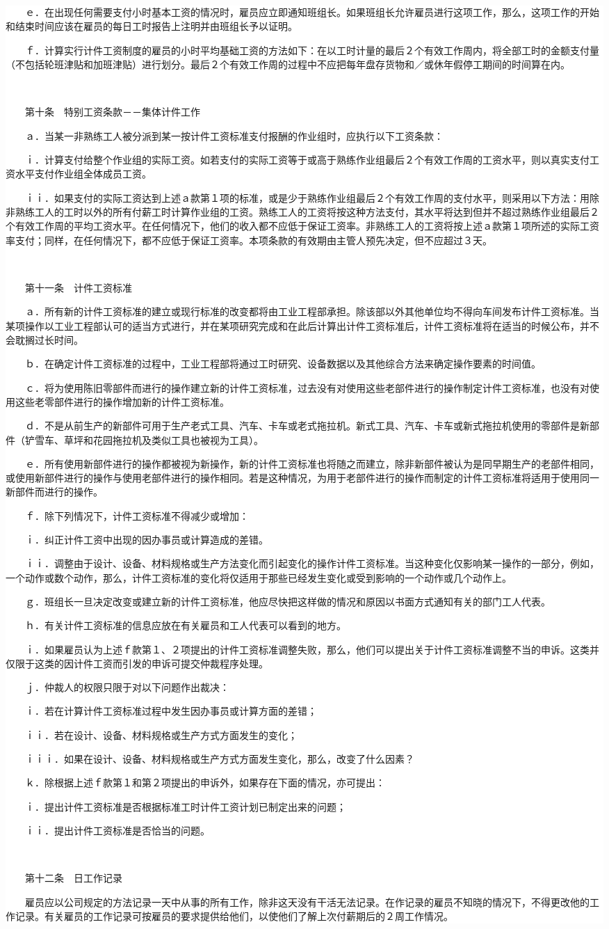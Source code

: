 　　ｅ．在出现任何需要支付小时基本工资的情况时，雇员应立即通知班组长。如果班组长允许雇员进行这项工作，那么，这项工作的开始和结束时间应该在雇员的每日工时报告上注明并由班组长予以证明。

　　ｆ．计算实行计件工资制度的雇员的小时平均基础工资的方法如下：在以工时计量的最后２个有效工作周内，将全部工时的金额支付量（不包括轮班津贴和加班津贴）进行划分。最后２个有效工作周的过程中不应把每年盘存货物和／或休年假停工期间的时间算在内。

　　

　　第十条　特别工资条款－－集体计件工作

　　ａ．当某一非熟练工人被分派到某一按计件工资标准支付报酬的作业组时，应执行以下工资条款：

　　ｉ．计算支付给整个作业组的实际工资。如若支付的实际工资等于或高于熟练作业组最后２个有效工作周的工资水平，则以真实支付工资水平支付作业组全体成员工资。

　　ｉｉ．如果支付的实际工资达到上述ａ款第１项的标准，或是少于熟练作业组最后２个有效工作周的支付水平，则采用以下方法：用除非熟练工人的工时以外的所有付薪工时计算作业组的工资。熟练工人的工资将按这种方法支付，其水平将达到但并不超过熟练作业组最后２个有效工作周的平均工资水平。在任何情况下，他们的收入都不应低于保证工资率。非熟练工人的工资将按上述ａ款第１项所述的实际工资率支付；同样，在任何情况下，都不应低于保证工资率。本项条款的有效期由主管人预先决定，但不应超过３天。

　　

　　第十一条　计件工资标准

　　ａ．所有新的计件工资标准的建立或现行标准的改变都将由工业工程部承担。除该部以外其他单位均不得向车间发布计件工资标准。当某项操作以工业工程部认可的适当方式进行，并在某项研究完成和在此后计算出计件工资标准后，计件工资标准将在适当的时候公布，并不会耽搁过长时间。

　　ｂ．在确定计件工资标准的过程中，工业工程部将通过工时研究、设备数据以及其他综合方法来确定操作要素的时间值。

　　ｃ．将为使用陈旧零部件而进行的操作建立新的计件工资标准，过去没有对使用这些老部件进行的操作制定计件工资标准，也没有对使用这些老零部件进行的操作增加新的计件工资标准。

　　ｄ．不是从前生产的新部件可用于生产老式工具、汽车、卡车或老式拖拉机。新式工具、汽车、卡车或新式拖拉机使用的零部件是新部件（铲雪车、草坪和花园拖拉机及类似工具也被视为工具）。

　　ｅ．所有使用新部件进行的操作都被视为新操作，新的计件工资标准也将随之而建立，除非新部件被认为是同早期生产的老部件相同，或使用新部件进行的操作与使用老部件进行的操作相同。若是这种情况，为用于老部件进行的操作而制定的计件工资标准将适用于使用同一新部件而进行的操作。

　　ｆ．除下列情况下，计件工资标准不得减少或增加：

　　ｉ．纠正计件工资中出现的因办事员或计算造成的差错。

　　ｉｉ．调整由于设计、设备、材料规格或生产方法变化而引起变化的操作计件工资标准。当这种变化仅影响某一操作的一部分，例如，一个动作或数个动作，那么，计件工资标准的变化将仅适用于那些已经发生变化或受到影响的一个动作或几个动作上。

　　ｇ．班组长一旦决定改变或建立新的计件工资标准，他应尽快把这样做的情况和原因以书面方式通知有关的部门工人代表。

　　ｈ．有关计件工资标准的信息应放在有关雇员和工人代表可以看到的地方。

　　ｉ．如果雇员认为上述ｆ款第１、２项提出的计件工资标准调整失败，那么，他们可以提出关于计件工资标准调整不当的申诉。这类并仅限于这类的因计件工资而引发的申诉可提交仲裁程序处理。

　　ｊ．仲裁人的权限只限于对以下问题作出裁决：

　　ｉ．若在计算计件工资标准过程中发生因办事员或计算方面的差错；

　　ｉｉ．若在设计、设备、材料规格或生产方式方面发生的变化；

　　ｉｉｉ．如果在设计、设备、材料规格或生产方式方面发生变化，那么，改变了什么因素？

　　ｋ．除根据上述ｆ款第１和第２项提出的申诉外，如果存在下面的情况，亦可提出：

　　ｉ．提出计件工资标准是否根据标准工时计件工资计划已制定出来的问题；

　　ｉｉ．提出计件工资标准是否恰当的问题。

　　

　　第十二条　日工作记录

　　雇员应以公司规定的方法记录一天中从事的所有工作，除非这天没有干活无法记录。在作记录的雇员不知晓的情况下，不得更改他的工作记录。有关雇员的工作记录可按雇员的要求提供给他们，以使他们了解上次付薪期后的２周工作情况。
